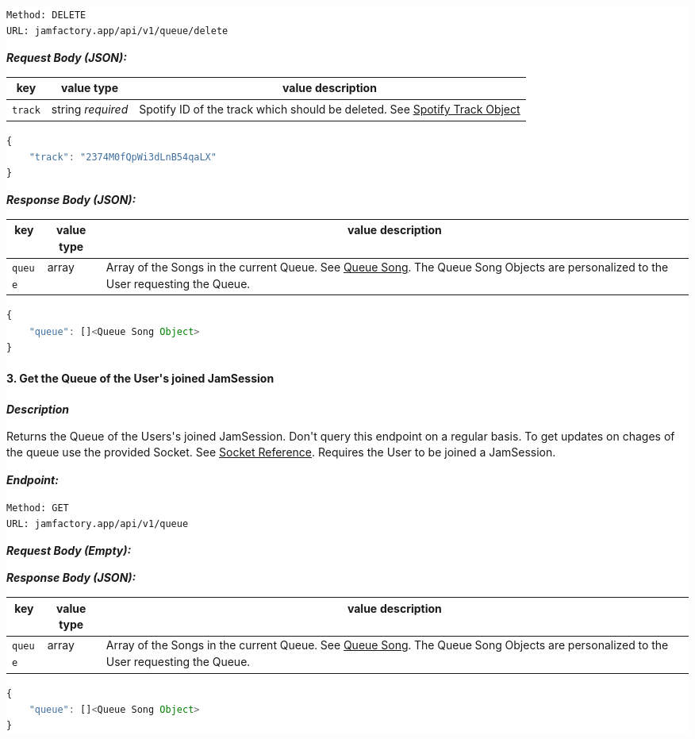 ```bash
Method: DELETE
URL: jamfactory.app/api/v1/queue/delete
```

***Request Body (JSON):***

| key      	    | value type            | value description                                              |
|----------	    |-------------------	|---------------------------------------------------             |
| ``track`` 	| string *required*   	| Spotify ID of the track which should be deleted. See [Spotify Track Object](https://developer.spotify.com/documentation/web-api/reference/object-model/#track-object-full)  |

```js
{
	"track": "2374M0fQpWi3dLnB54qaLX"
}
```

***Response Body (JSON):***

| key      	    | value type            | value description                                              |
|----------	    |-------------------	|---------------------------------------------------             |
| ``queue`` 	| array             	| Array of the Songs in the current Queue. See [Queue Song](#queue-song). The Queue Song Objects are personalized to the User requesting the Queue. |

```js
{
	"queue": []<Queue Song Object>
}
```

#### 3. Get the Queue of the User's joined JamSession


***Description***

Returns the Queue of the Users's joined JamSession. Don't query this endpoint on a regular basis. To get updates on chages of the queue use the provided Socket. See [Socket Reference](#1-apiv1queue). Requires the User to be joined a JamSession.

***Endpoint:***

```bash
Method: GET
URL: jamfactory.app/api/v1/queue
```

***Request Body (Empty):***

***Response Body (JSON):***

| key      	    | value type            | value description                                              |
|----------	    |-------------------	|---------------------------------------------------             |
| ``queue`` 	| array             	| Array of the Songs in the current Queue. See [Queue Song](#queue-song). The Queue Song Objects are personalized to the User requesting the Queue. |

```js
{
	"queue": []<Queue Song Object>
}
```
